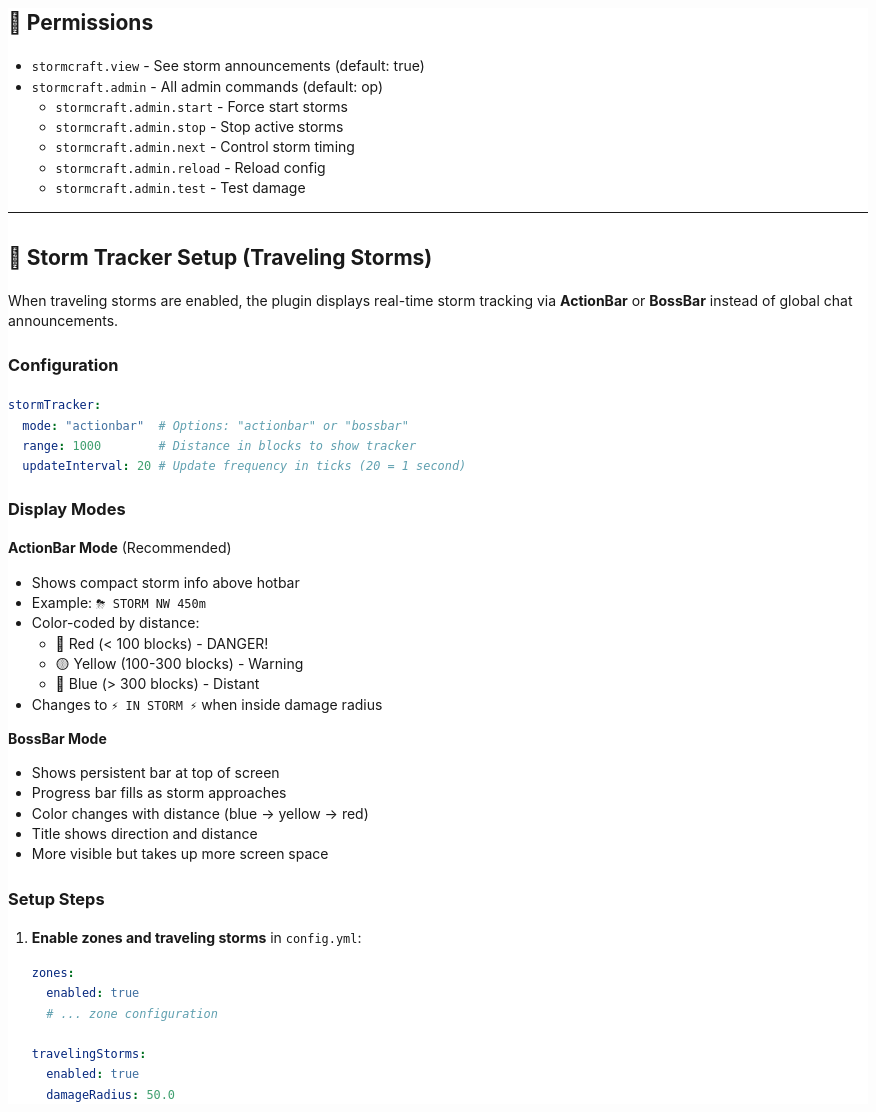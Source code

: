 ## 🔑 Permissions

- `stormcraft.view` - See storm announcements (default: true)
- `stormcraft.admin` - All admin commands (default: op)
  - `stormcraft.admin.start` - Force start storms
  - `stormcraft.admin.stop` - Stop active storms
  - `stormcraft.admin.next` - Control storm timing
  - `stormcraft.admin.reload` - Reload config
  - `stormcraft.admin.test` - Test damage

---

## 🎯 Storm Tracker Setup (Traveling Storms)

When traveling storms are enabled, the plugin displays real-time storm tracking via **ActionBar** or **BossBar** instead of global chat announcements.

### Configuration

```yaml
stormTracker:
  mode: "actionbar"  # Options: "actionbar" or "bossbar"
  range: 1000        # Distance in blocks to show tracker
  updateInterval: 20 # Update frequency in ticks (20 = 1 second)
```

### Display Modes

**ActionBar Mode** (Recommended)
- Shows compact storm info above hotbar
- Example: `⛈ STORM NW 450m`
- Color-coded by distance:
  - 🔴 Red (< 100 blocks) - DANGER!
  - 🟡 Yellow (100-300 blocks) - Warning
  - 🔵 Blue (> 300 blocks) - Distant
- Changes to `⚡ IN STORM ⚡` when inside damage radius

**BossBar Mode**
- Shows persistent bar at top of screen
- Progress bar fills as storm approaches
- Color changes with distance (blue → yellow → red)
- Title shows direction and distance
- More visible but takes up more screen space

### Setup Steps

1. **Enable zones and traveling storms** in `config.yml`:
   ```yaml
   zones:
     enabled: true
     # ... zone configuration

   travelingStorms:
     enabled: true
     damageRadius: 50.0
   ```

